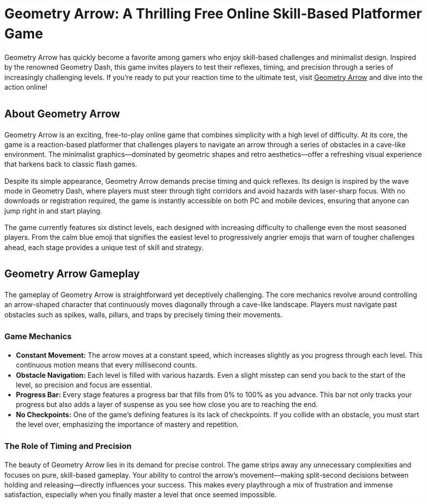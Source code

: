 # Geometry Arrow: A Thrilling Free Online Skill-Based Platformer Game

Geometry Arrow has quickly become a favorite among gamers who enjoy skill-based challenges and minimalist design. Inspired by the renowned Geometry Dash, this game invites players to test their reflexes, timing, and precision through a series of increasingly challenging levels. If you’re ready to put your reaction time to the ultimate test, visit [Geometry Arrow](https://geometry-arrow.org) and dive into the action online!

## About Geometry Arrow

Geometry Arrow is an exciting, free-to-play online game that combines simplicity with a high level of difficulty. At its core, the game is a reaction-based platformer that challenges players to navigate an arrow through a series of obstacles in a cave-like environment. The minimalist graphics—dominated by geometric shapes and retro aesthetics—offer a refreshing visual experience that harkens back to classic flash games.

Despite its simple appearance, Geometry Arrow demands precise timing and quick reflexes. Its design is inspired by the wave mode in Geometry Dash, where players must steer through tight corridors and avoid hazards with laser-sharp focus. With no downloads or registration required, the game is instantly accessible on both PC and mobile devices, ensuring that anyone can jump right in and start playing.

The game currently features six distinct levels, each designed with increasing difficulty to challenge even the most seasoned players. From the calm blue emoji that signifies the easiest level to progressively angrier emojis that warn of tougher challenges ahead, each stage provides a unique test of skill and strategy.

## Geometry Arrow Gameplay

The gameplay of Geometry Arrow is straightforward yet deceptively challenging. The core mechanics revolve around controlling an arrow-shaped character that continuously moves diagonally through a cave-like landscape. Players must navigate past obstacles such as spikes, walls, pillars, and traps by precisely timing their movements.

### Game Mechanics

- **Constant Movement:** The arrow moves at a constant speed, which increases slightly as you progress through each level. This continuous motion means that every millisecond counts.
- **Obstacle Navigation:** Each level is filled with various hazards. Even a slight misstep can send you back to the start of the level, so precision and focus are essential.
- **Progress Bar:** Every stage features a progress bar that fills from 0% to 100% as you advance. This bar not only tracks your progress but also adds a layer of suspense as you see how close you are to reaching the end.
- **No Checkpoints:** One of the game’s defining features is its lack of checkpoints. If you collide with an obstacle, you must start the level over, emphasizing the importance of mastery and repetition.

### The Role of Timing and Precision

The beauty of Geometry Arrow lies in its demand for precise control. The game strips away any unnecessary complexities and focuses on pure, skill-based gameplay. Your ability to control the arrow’s movement—making split-second decisions between holding and releasing—directly influences your success. This makes every playthrough a mix of frustration and immense satisfaction, especially when you finally master a level that once seemed impossible.
